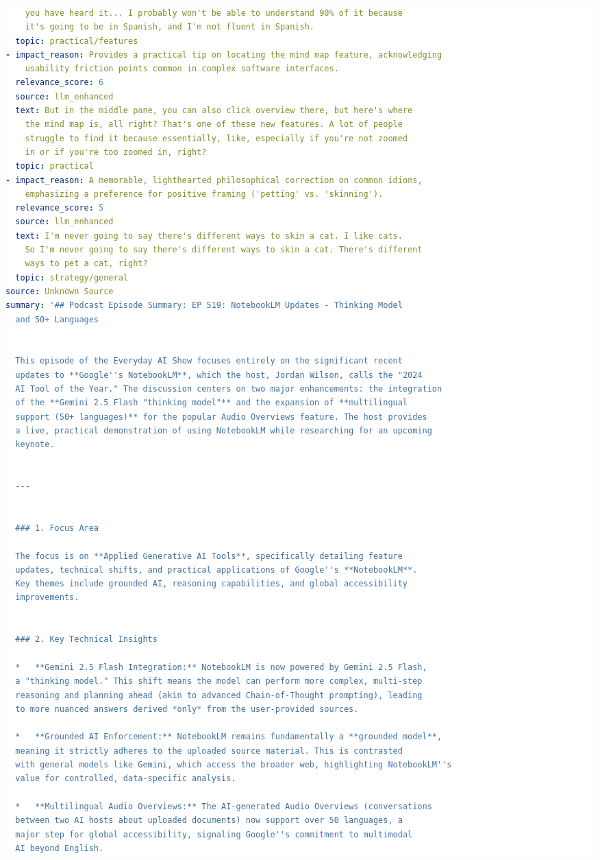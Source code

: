 ```yaml
    you have heard it... I probably won't be able to understand 90% of it because
    it's going to be in Spanish, and I'm not fluent in Spanish.
  topic: practical/features
- impact_reason: Provides a practical tip on locating the mind map feature, acknowledging
    usability friction points common in complex software interfaces.
  relevance_score: 6
  source: llm_enhanced
  text: But in the middle pane, you can also click overview there, but here's where
    the mind map is, all right? That's one of these new features. A lot of people
    struggle to find it because essentially, like, especially if you're not zoomed
    in or if you're too zoomed in, right?
  topic: practical
- impact_reason: A memorable, lighthearted philosophical correction on common idioms,
    emphasizing a preference for positive framing ('petting' vs. 'skinning').
  relevance_score: 5
  source: llm_enhanced
  text: I'm never going to say there's different ways to skin a cat. I like cats.
    So I'm never going to say there's different ways to skin a cat. There's different
    ways to pet a cat, right?
  topic: strategy/general
source: Unknown Source
summary: '## Podcast Episode Summary: EP 519: NotebookLM Updates - Thinking Model
  and 50+ Languages


  This episode of the Everyday AI Show focuses entirely on the significant recent
  updates to **Google''s NotebookLM**, which the host, Jordan Wilson, calls the "2024
  AI Tool of the Year." The discussion centers on two major enhancements: the integration
  of the **Gemini 2.5 Flash "thinking model"** and the expansion of **multilingual
  support (50+ languages)** for the popular Audio Overviews feature. The host provides
  a live, practical demonstration of using NotebookLM while researching for an upcoming
  keynote.


  ---


  ### 1. Focus Area

  The focus is on **Applied Generative AI Tools**, specifically detailing feature
  updates, technical shifts, and practical applications of Google''s **NotebookLM**.
  Key themes include grounded AI, reasoning capabilities, and global accessibility
  improvements.


  ### 2. Key Technical Insights

  *   **Gemini 2.5 Flash Integration:** NotebookLM is now powered by Gemini 2.5 Flash,
  a "thinking model." This shift means the model can perform more complex, multi-step
  reasoning and planning ahead (akin to advanced Chain-of-Thought prompting), leading
  to more nuanced answers derived *only* from the user-provided sources.

  *   **Grounded AI Enforcement:** NotebookLM remains fundamentally a **grounded model**,
  meaning it strictly adheres to the uploaded source material. This is contrasted
  with general models like Gemini, which access the broader web, highlighting NotebookLM''s
  value for controlled, data-specific analysis.

  *   **Multilingual Audio Overviews:** The AI-generated Audio Overviews (conversations
  between two AI hosts about uploaded documents) now support over 50 languages, a
  major step for global accessibility, signaling Google''s commitment to multimodal
  AI beyond English.


```